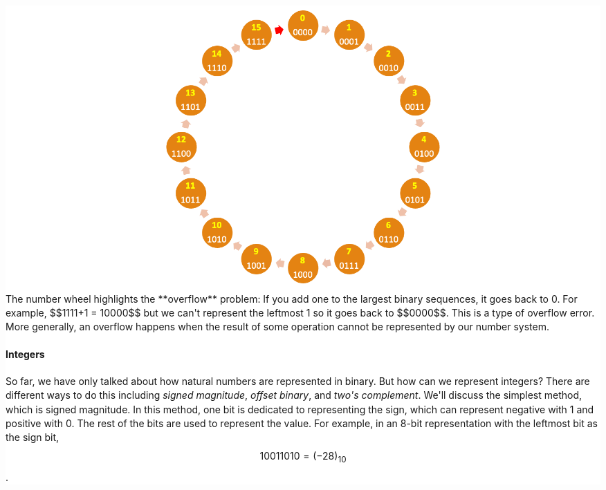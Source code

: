 <div align="center"><img src="assets/img/nonNeg.png" width="400"></div>
The number wheel highlights the **overflow** problem: If you add one to the largest binary sequences, it goes back to 0. For example, $$1111+1 = 10000$$ but we can't represent the leftmost 1 so it goes back to $$0000$$. This is a type of overflow error. More generally, an overflow happens when the result of some operation cannot be represented by our number system.

#### Integers
So far, we have only talked about how natural numbers are represented in binary. But how can we represent integers? There are different ways to do this including _signed magnitude_, _offset binary_, and _two's complement_. We'll discuss the simplest method, which is signed magnitude. In this method, one bit is dedicated to representing the sign, which can represent negative with 1 and positive with 0. The rest of the bits are used to represent the value. For example, in an 8-bit representation with the leftmost bit as the sign bit, $$10011010 = (-28)_{10}$$.
